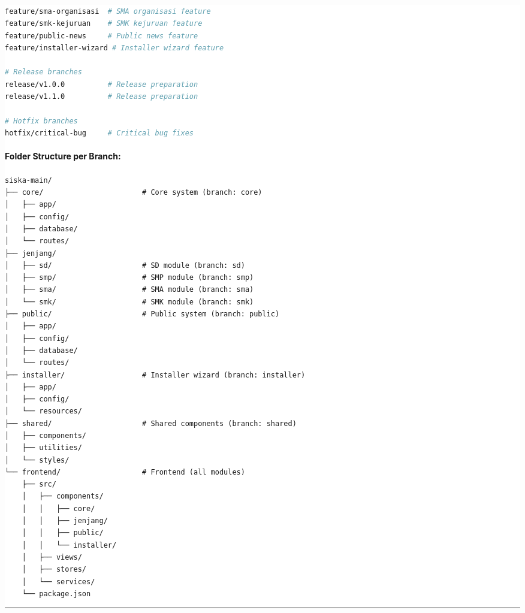 ```bash
feature/sma-organisasi  # SMA organisasi feature
feature/smk-kejuruan    # SMK kejuruan feature
feature/public-news     # Public news feature
feature/installer-wizard # Installer wizard feature

# Release branches
release/v1.0.0          # Release preparation
release/v1.1.0          # Release preparation

# Hotfix branches
hotfix/critical-bug     # Critical bug fixes
```

#### **Folder Structure per Branch:**
```
siska-main/
├── core/                       # Core system (branch: core)
│   ├── app/
│   ├── config/
│   ├── database/
│   └── routes/
├── jenjang/
│   ├── sd/                     # SD module (branch: sd)
│   ├── smp/                    # SMP module (branch: smp)
│   ├── sma/                    # SMA module (branch: sma)
│   └── smk/                    # SMK module (branch: smk)
├── public/                     # Public system (branch: public)
│   ├── app/
│   ├── config/
│   ├── database/
│   └── routes/
├── installer/                  # Installer wizard (branch: installer)
│   ├── app/
│   ├── config/
│   └── resources/
├── shared/                     # Shared components (branch: shared)
│   ├── components/
│   ├── utilities/
│   └── styles/
└── frontend/                   # Frontend (all modules)
    ├── src/
    │   ├── components/
    │   │   ├── core/
    │   │   ├── jenjang/
    │   │   ├── public/
    │   │   └── installer/
    │   ├── views/
    │   ├── stores/
    │   └── services/
    └── package.json
```

---